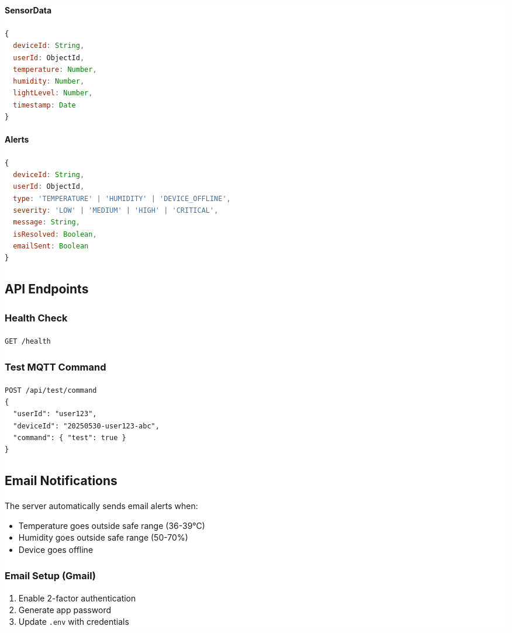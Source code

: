#### SensorData
```javascript
{
  deviceId: String,
  userId: ObjectId,
  temperature: Number,
  humidity: Number,
  lightLevel: Number,
  timestamp: Date
}
```

#### Alerts
```javascript
{
  deviceId: String,
  userId: ObjectId,
  type: 'TEMPERATURE' | 'HUMIDITY' | 'DEVICE_OFFLINE',
  severity: 'LOW' | 'MEDIUM' | 'HIGH' | 'CRITICAL',
  message: String,
  isResolved: Boolean,
  emailSent: Boolean
}
```

## API Endpoints

### Health Check
```
GET /health
```

### Test MQTT Command
```
POST /api/test/command
{
  "userId": "user123",
  "deviceId": "20250530-user123-abc",
  "command": { "test": true }
}
```

## Email Notifications

The server automatically sends email alerts when:
- Temperature goes outside safe range (36-39°C)
- Humidity goes outside safe range (50-70%)
- Device goes offline

### Email Setup (Gmail)
1. Enable 2-factor authentication
2. Generate app password
3. Update `.env` with credentials

